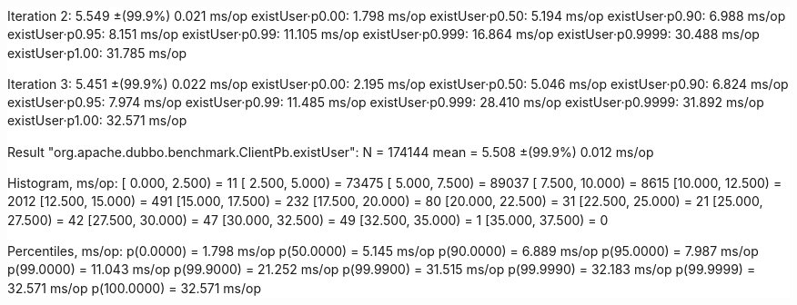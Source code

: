 Iteration   2: 5.549 ±(99.9%) 0.021 ms/op
                 existUser·p0.00:   1.798 ms/op
                 existUser·p0.50:   5.194 ms/op
                 existUser·p0.90:   6.988 ms/op
                 existUser·p0.95:   8.151 ms/op
                 existUser·p0.99:   11.105 ms/op
                 existUser·p0.999:  16.864 ms/op
                 existUser·p0.9999: 30.488 ms/op
                 existUser·p1.00:   31.785 ms/op

Iteration   3: 5.451 ±(99.9%) 0.022 ms/op
                 existUser·p0.00:   2.195 ms/op
                 existUser·p0.50:   5.046 ms/op
                 existUser·p0.90:   6.824 ms/op
                 existUser·p0.95:   7.974 ms/op
                 existUser·p0.99:   11.485 ms/op
                 existUser·p0.999:  28.410 ms/op
                 existUser·p0.9999: 31.892 ms/op
                 existUser·p1.00:   32.571 ms/op



Result "org.apache.dubbo.benchmark.ClientPb.existUser":
  N = 174144
  mean =      5.508 ±(99.9%) 0.012 ms/op

  Histogram, ms/op:
    [ 0.000,  2.500) = 11 
    [ 2.500,  5.000) = 73475 
    [ 5.000,  7.500) = 89037 
    [ 7.500, 10.000) = 8615 
    [10.000, 12.500) = 2012 
    [12.500, 15.000) = 491 
    [15.000, 17.500) = 232 
    [17.500, 20.000) = 80 
    [20.000, 22.500) = 31 
    [22.500, 25.000) = 21 
    [25.000, 27.500) = 42 
    [27.500, 30.000) = 47 
    [30.000, 32.500) = 49 
    [32.500, 35.000) = 1 
    [35.000, 37.500) = 0 

  Percentiles, ms/op:
      p(0.0000) =      1.798 ms/op
     p(50.0000) =      5.145 ms/op
     p(90.0000) =      6.889 ms/op
     p(95.0000) =      7.987 ms/op
     p(99.0000) =     11.043 ms/op
     p(99.9000) =     21.252 ms/op
     p(99.9900) =     31.515 ms/op
     p(99.9990) =     32.183 ms/op
     p(99.9999) =     32.571 ms/op
    p(100.0000) =     32.571 ms/op
